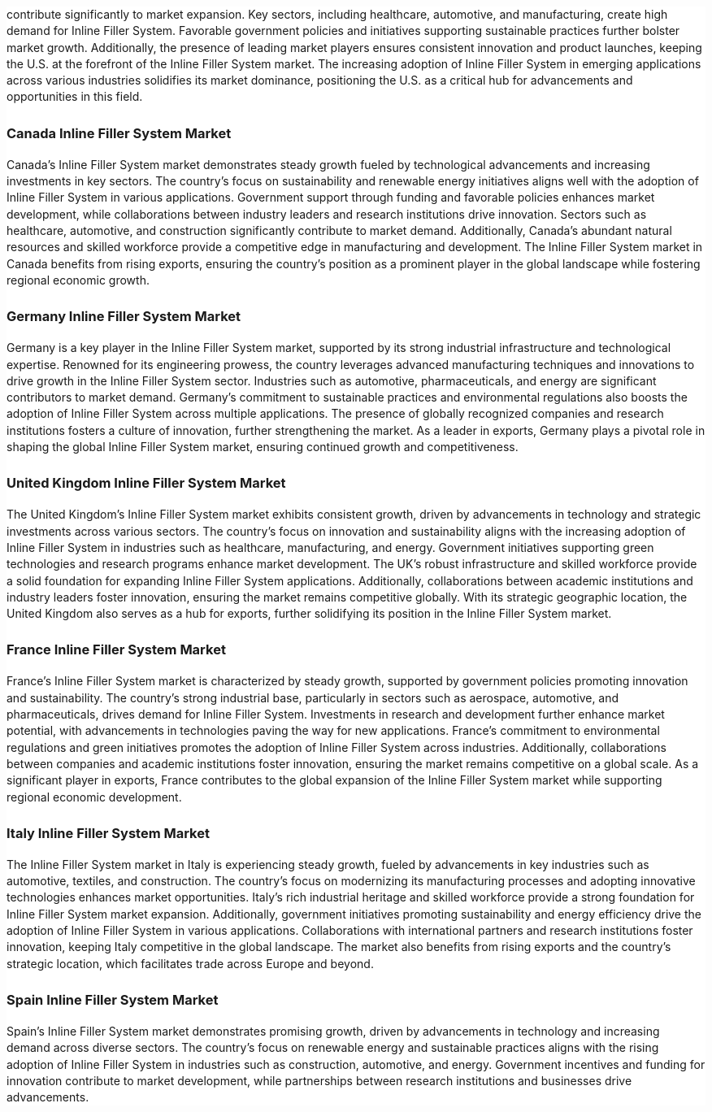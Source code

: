 contribute significantly to market expansion. Key sectors, including healthcare, automotive, and manufacturing, create high demand for Inline Filler System. Favorable government policies and initiatives supporting sustainable practices further bolster market growth. Additionally, the presence of leading market players ensures consistent innovation and product launches, keeping the U.S. at the forefront of the Inline Filler System market. The increasing adoption of Inline Filler System in emerging applications across various industries solidifies its market dominance, positioning the U.S. as a critical hub for advancements and opportunities in this field.</p><h3>Canada Inline Filler System Market</h3><p>Canada&rsquo;s Inline Filler System market demonstrates steady growth fueled by technological advancements and increasing investments in key sectors. The country&rsquo;s focus on sustainability and renewable energy initiatives aligns well with the adoption of Inline Filler System in various applications. Government support through funding and favorable policies enhances market development, while collaborations between industry leaders and research institutions drive innovation. Sectors such as healthcare, automotive, and construction significantly contribute to market demand. Additionally, Canada&rsquo;s abundant natural resources and skilled workforce provide a competitive edge in manufacturing and development. The Inline Filler System market in Canada benefits from rising exports, ensuring the country&rsquo;s position as a prominent player in the global landscape while fostering regional economic growth.</p><h3>Germany Inline Filler System Market</h3><p>Germany is a key player in the Inline Filler System market, supported by its strong industrial infrastructure and technological expertise. Renowned for its engineering prowess, the country leverages advanced manufacturing techniques and innovations to drive growth in the Inline Filler System sector. Industries such as automotive, pharmaceuticals, and energy are significant contributors to market demand. Germany&rsquo;s commitment to sustainable practices and environmental regulations also boosts the adoption of Inline Filler System across multiple applications. The presence of globally recognized companies and research institutions fosters a culture of innovation, further strengthening the market. As a leader in exports, Germany plays a pivotal role in shaping the global Inline Filler System market, ensuring continued growth and competitiveness.</p><h3>United Kingdom Inline Filler System Market</h3><p>The United Kingdom&rsquo;s Inline Filler System market exhibits consistent growth, driven by advancements in technology and strategic investments across various sectors. The country&rsquo;s focus on innovation and sustainability aligns with the increasing adoption of Inline Filler System in industries such as healthcare, manufacturing, and energy. Government initiatives supporting green technologies and research programs enhance market development. The UK&rsquo;s robust infrastructure and skilled workforce provide a solid foundation for expanding Inline Filler System applications. Additionally, collaborations between academic institutions and industry leaders foster innovation, ensuring the market remains competitive globally. With its strategic geographic location, the United Kingdom also serves as a hub for exports, further solidifying its position in the Inline Filler System market.</p><h3>France Inline Filler System Market</h3><p>France&rsquo;s Inline Filler System market is characterized by steady growth, supported by government policies promoting innovation and sustainability. The country&rsquo;s strong industrial base, particularly in sectors such as aerospace, automotive, and pharmaceuticals, drives demand for Inline Filler System. Investments in research and development further enhance market potential, with advancements in technologies paving the way for new applications. France&rsquo;s commitment to environmental regulations and green initiatives promotes the adoption of Inline Filler System across industries. Additionally, collaborations between companies and academic institutions foster innovation, ensuring the market remains competitive on a global scale. As a significant player in exports, France contributes to the global expansion of the Inline Filler System market while supporting regional economic development.</p><h3>Italy Inline Filler System Market</h3><p>The Inline Filler System market in Italy is experiencing steady growth, fueled by advancements in key industries such as automotive, textiles, and construction. The country&rsquo;s focus on modernizing its manufacturing processes and adopting innovative technologies enhances market opportunities. Italy&rsquo;s rich industrial heritage and skilled workforce provide a strong foundation for Inline Filler System market expansion. Additionally, government initiatives promoting sustainability and energy efficiency drive the adoption of Inline Filler System in various applications. Collaborations with international partners and research institutions foster innovation, keeping Italy competitive in the global landscape. The market also benefits from rising exports and the country&rsquo;s strategic location, which facilitates trade across Europe and beyond.</p><h3>Spain Inline Filler System Market</h3><p>Spain&rsquo;s Inline Filler System market demonstrates promising growth, driven by advancements in technology and increasing demand across diverse sectors. The country&rsquo;s focus on renewable energy and sustainable practices aligns with the rising adoption of Inline Filler System in industries such as construction, automotive, and energy. Government incentives and funding for innovation contribute to market development, while partnerships between research institutions and businesses drive advancements.